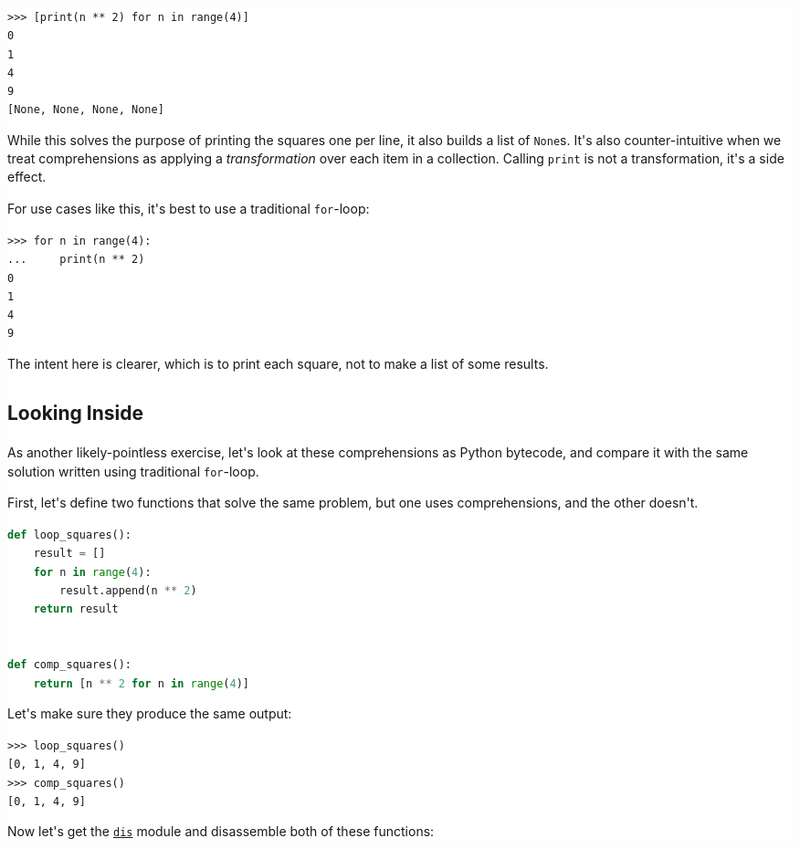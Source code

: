 ```pycon
>>> [print(n ** 2) for n in range(4)]
0
1
4
9
[None, None, None, None]
```

While this solves the purpose of printing the squares one per line, it also builds a list of
`None`s. It's also counter-intuitive when we treat comprehensions as applying a *transformation*
over each item in a collection. Calling `print` is not a transformation, it's a side effect.

For use cases like this, it's best to use a traditional `for`-loop:

```pycon
>>> for n in range(4):
...     print(n ** 2)
0
1
4
9
```

The intent here is clearer, which is to print each square, not to make a list of some results.

## Looking Inside

As another likely-pointless exercise, let's look at these comprehensions as Python bytecode, and
compare it with the same solution written using traditional `for`-loop.

First, let's define two functions that solve the same problem, but one uses comprehensions, and the
other doesn't.

```python {"linenos": true}
def loop_squares():
    result = []
    for n in range(4):
        result.append(n ** 2)
    return result


def comp_squares():
    return [n ** 2 for n in range(4)]
```

Let's make sure they produce the same output:

```pycon
>>> loop_squares()
[0, 1, 4, 9]
>>> comp_squares()
[0, 1, 4, 9]
```

Now let's get the [`dis`][dis] module and disassemble both of these functions:


[map-article]: ../python-map-function/
[functools.reduce]: https://docs.python.org/3/library/functools.html#functools.reduce
[walrus operator]: https://docs.python.org/3/faq/design.html#why-can-t-i-use-an-assignment-in-an-expression
[dis]: https://docs.python.org/3/library/dis.html
[list-comp-official]: https://docs.python.org/3/tutorial/datastructures.html#list-comprehensions